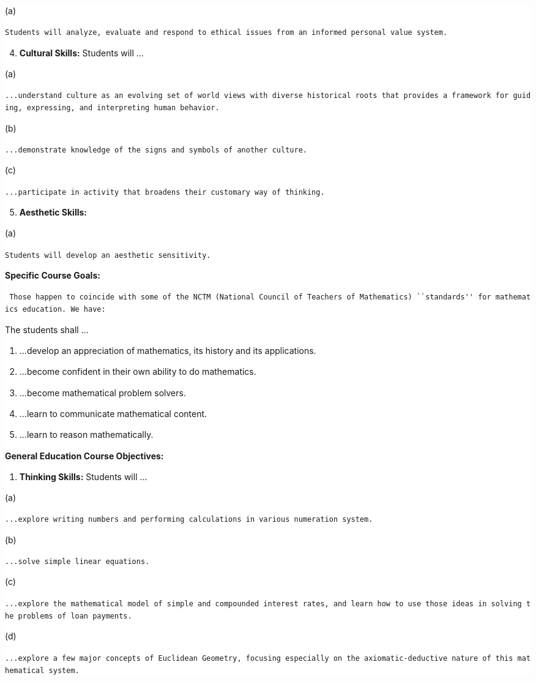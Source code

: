 (a)

    Students will analyze, evaluate and respond to ethical issues from an informed personal value system.

  4. **Cultural Skills:** Students will ... 

(a)

    ...understand culture as an evolving set of world views with diverse historical roots that provides a framework for guiding, expressing, and interpreting human behavior.
(b)

    ...demonstrate knowledge of the signs and symbols of another culture.
(c)

    ...participate in activity that broadens their customary way of thinking.

  5. **Aesthetic Skills:**

(a)

    Students will develop an aesthetic sensitivity.

**Specific Course Goals:**

     Those happen to coincide with some of the NCTM (National Council of Teachers of Mathematics) ``standards'' for mathematics education. We have: 

The students shall ...

  1. ...develop an appreciation of mathematics, its history and its applications. 

  2. ...become confident in their own ability to do mathematics. 

  3. ...become mathematical problem solvers. 

  4. ...learn to communicate mathematical content. 

  5. ...learn to reason mathematically. 

**General Education Course Objectives:**

    

  1. **Thinking Skills:** Students will ... 

(a)

    ...explore writing numbers and performing calculations in various numeration system. 

(b)

    ...solve simple linear equations. 

(c)

    ...explore the mathematical model of simple and compounded interest rates, and learn how to use those ideas in solving the problems of loan payments. 

(d)

    ...explore a few major concepts of Euclidean Geometry, focusing especially on the axiomatic-deductive nature of this mathematical system. 
